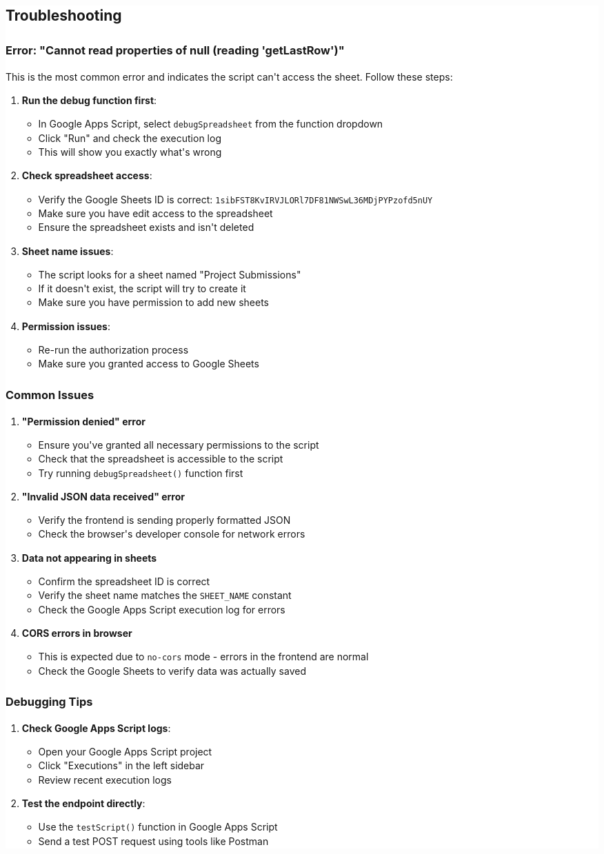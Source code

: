 ## Troubleshooting

### Error: "Cannot read properties of null (reading 'getLastRow')"

This is the most common error and indicates the script can't access the sheet. Follow these steps:

1. **Run the debug function first**:
   - In Google Apps Script, select `debugSpreadsheet` from the function dropdown
   - Click "Run" and check the execution log
   - This will show you exactly what's wrong

2. **Check spreadsheet access**:
   - Verify the Google Sheets ID is correct: `1sibFST8KvIRVJLORl7DF81NWSwL36MDjPYPzofd5nUY`
   - Make sure you have edit access to the spreadsheet
   - Ensure the spreadsheet exists and isn't deleted

3. **Sheet name issues**:
   - The script looks for a sheet named "Project Submissions"
   - If it doesn't exist, the script will try to create it
   - Make sure you have permission to add new sheets

4. **Permission issues**:
   - Re-run the authorization process
   - Make sure you granted access to Google Sheets

### Common Issues

1. **"Permission denied" error**
   - Ensure you've granted all necessary permissions to the script
   - Check that the spreadsheet is accessible to the script
   - Try running `debugSpreadsheet()` function first

2. **"Invalid JSON data received" error**
   - Verify the frontend is sending properly formatted JSON
   - Check the browser's developer console for network errors

3. **Data not appearing in sheets**
   - Confirm the spreadsheet ID is correct
   - Verify the sheet name matches the `SHEET_NAME` constant
   - Check the Google Apps Script execution log for errors

4. **CORS errors in browser**
   - This is expected due to `no-cors` mode - errors in the frontend are normal
   - Check the Google Sheets to verify data was actually saved

### Debugging Tips

1. **Check Google Apps Script logs**:
   - Open your Google Apps Script project
   - Click "Executions" in the left sidebar
   - Review recent execution logs

2. **Test the endpoint directly**:
   - Use the `testScript()` function in Google Apps Script
   - Send a test POST request using tools like Postman
